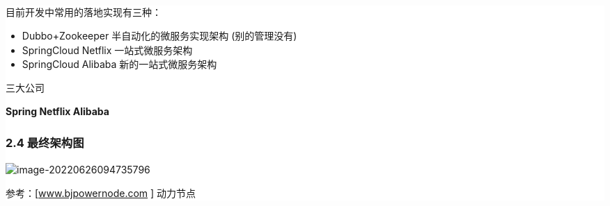 目前开发中常用的落地实现有三种：

- Dubbo+Zookeeper 半自动化的微服务实现架构 (别的管理没有)
- SpringCloud Netflix 一站式微服务架构
- SpringCloud Alibaba 新的一站式微服务架构

三大公司

**Spring Netflix Alibaba**

### 2.4 最终架构图

![image-20220626094735796](assets\image-20220626094735796.png)



参考：[www.bjpowernode.com ]  动力节点
